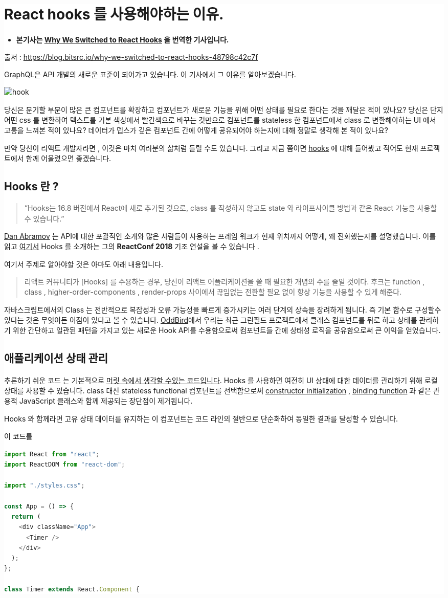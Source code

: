 # React hooks 를 사용해야하는 이유.

- **본기사는 [Why We Switched to React Hooks](https://blog.bitsrc.io/why-we-switched-to-react-hooks-48798c42c7f) 을 번역한 기사입니다.**

출저 : https://blog.bitsrc.io/why-we-switched-to-react-hooks-48798c42c7f

GraphQL은 API 개발의 새로운 표준이 되어가고 있습니다. 이 기사에서 그 이유를 알아보겠습니다.

![hook](https://miro.medium.com/max/5120/1*DnlEHzmQmJMaSvJcd9kLYg.jpeg)

당신은 분기할 부분이 많은 큰 컴포넌트를 확장하고 컴포넌트가 새로운 기능을 위해 어떤 상태를 필요로 한다는 것을 깨달은 적이 있나요?
당신은 단지 어떤 css 를 변환하여 텍스트를 기본 색상에서 빨간색으로 바꾸는 것만으로 컴포넌트를 stateless 한 컴포넌트에서 class 로 변환해야하는 UI 에서 고통을 느껴본 적이 있나요?
데이터가 뎁스가 깊은 컴포넌트 간에 어떻게 공유되어야 하는지에 대해 정말로 생각해 본 적이 있나요?

만약 당신이 리액트 개발자라면 , 이것은 마치 여러분의 삶처럼 들릴 수도 있습니다. 그리고 지금 쯤이면 [hooks](https://reactjs.org/docs/hooks-intro.html) 에 대해 들어봤고 적어도 현재 프로젝트에서 함께 어울렸으면 좋겠습니다.

## Hooks 란 ?

> “Hooks는 16.8 버전에서 React에 새로 추가된 것으로, class 를 작성하지 않고도 state 와 라이프사이클 방법과 같은 React 기능을 사용할 수 있습니다.”

[Dan Abramov](https://twitter.com/dan_abramov) 는 API에 대한 포괄적인 소개와 많은 사람들이 사용하는 프레임 워크가 현재 위치까지 어떻게, 왜 진화했는지를 설명했습니다. 이를 읽고 [여기서](https://medium.com/@dan_abramov/making-sense-of-react-hooks-fdbde8803889) Hooks 를 소개하는 그의 **ReactConf 2018** 기조 연설을 볼 수 있습니다 .

여기서 주제로 알아야할 것은 아마도 아래 내용입니다.

> 리액트 커뮤니티가 [Hooks] 를 수용하는 경우, 당신이 리액트 어플리케이션을 쓸 때 필요한 개념의 수를 줄일 것이다. 후크는 function , class , higher-order-components , render-props 사이에서 끊임없는 전환할 필요 없이 항상 기능을 사용할 수 있게 해준다.

자바스크립트에서의 Class 는 전반적으로 복잡성과 오류 가능성을 빠르게 증가시키는 여러 단계의 상속을 장려하게 됩니다.
즉 기본 함수로 구성할수 있다는 것은 무엇이든 이점이 있다고 볼 수 있습니다.
[OddBird](https://www.oddbird.net/birds/)에서 우리는 최근 그린필드 프로젝트에서 클래스 컴포넌트를 뒤로 하고 상태를 관리하기 위한 간단하고 일관된 패턴을 가지고 있는 새로운 Hook API를 수용함으로써 컴포넌트들 간에 상태성 로직을 공유함으로써 큰 이익을 얻었습니다.

## 애플리케이션 상태 관리

추론하기 쉬운 코드 는 기본적으로 [머릿 속에서 생각할 수있는 코드입니다](https://softwareengineering.stackexchange.com/questions/351244/easy-to-reason-about-what-does-that-mean). Hooks 를 사용하면 여전히 UI 상태에 대한 데이터를 관리하기 위해 로컬 상태를 사용할 수 있습니다.
class 대신 stateless functional 컴포넌트를 선택함으로써 [constructor initialization](https://developer.mozilla.org/en-US/docs/Web/JavaScript/Reference/Classes#Constructor) , [binding function](https://developer.mozilla.org/en-US/docs/Web/JavaScript/Reference/Classes#Constructor) 과 같은 관용적 JavaScript 클래스와 함께 제공되는 장단점이 제거됩니다.

Hooks 와 함께라면 고유 상태 데이터를 유지하는 이 컴포넌트는 코드 라인의 절반으로 단순화하여 동일한 결과를 달성할 수 있습니다.

이 코드를

```js
import React from "react";
import ReactDOM from "react-dom";

import "./styles.css";

const App = () => {
  return (
    <div className="App">
      <Timer />
    </div>
  );
};

class Timer extends React.Component {
```